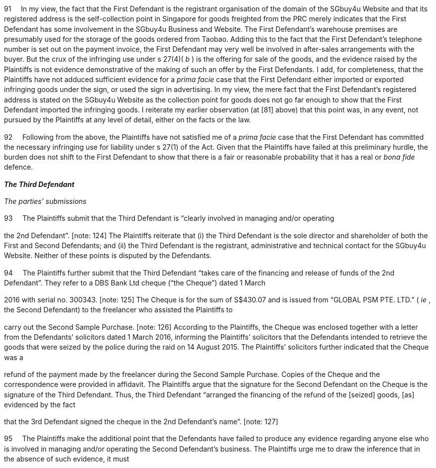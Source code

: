 91     In my view, the fact that the First Defendant is the registrant organisation of the domain of the SGbuy4u Website and that its registered address is the self-collection point in Singapore for goods freighted from the PRC merely indicates that the First Defendant has some involvement in the SGbuy4u Business and Website. The First Defendant’s warehouse premises are presumably used for the storage of the goods ordered from Taobao. Adding this to the fact that the First Defendant’s telephone number is set out on the payment invoice, the First Defendant may very well be involved in after-sales arrangements with the buyer. But the crux of the infringing use under s 27(4)( _b_ ) is the offering for sale of the goods, and the evidence raised by the Plaintiffs is not evidence demonstrative of the making of such an offer by the First Defendants. I add, for completeness, that the Plaintiffs have not adduced sufficient evidence for a _prima facie_ case that the First Defendant either imported or exported infringing goods under the sign, or used the sign in advertising. In my view, the mere fact that the First Defendant’s registered address is stated on the SGbuy4u Website as the collection point for goods does not go far enough to show that the First Defendant imported the infringing goods. I reiterate my earlier observation (at [81] above) that this point was, in any event, not pursued by the Plaintiffs at any level of detail, either on the facts or the law. 

92     Following from the above, the Plaintiffs have not satisfied me of a _prima facie_ case that the First Defendant has committed the necessary infringing use for liability under s 27(1) of the Act. Given that the Plaintiffs have failed at this preliminary hurdle, the burden does not shift to the First Defendant to show that there is a fair or reasonable probability that it has a real or _bona fide_ defence. 

**_The Third Defendant_** 

_The parties’ submissions_ 

93     The Plaintiffs submit that the Third Defendant is “clearly involved in managing and/or operating 

the 2nd Defendant”. [note: 124] The Plaintiffs reiterate that (i) the Third Defendant is the sole director and shareholder of both the First and Second Defendants; and (ii) the Third Defendant is the registrant, administrative and technical contact for the SGbuy4u Website. Neither of these points is disputed by the Defendants. 

94     The Plaintiffs further submit that the Third Defendant “takes care of the financing and release of funds of the 2nd Defendant”. They refer to a DBS Bank Ltd cheque (“the Cheque”) dated 1 March 

2016 with serial no. 300343. [note: 125] The Cheque is for the sum of S$430.07 and is issued from “GLOBAL PSM PTE. LTD.” ( _ie_ , the Second Defendant) to the freelancer who assisted the Plaintiffs to 

carry out the Second Sample Purchase. [note: 126] According to the Plaintiffs, the Cheque was enclosed together with a letter from the Defendants’ solicitors dated 1 March 2016, informing the Plaintiffs’ solicitors that the Defendants intended to retrieve the goods that were seized by the police during the raid on 14 August 2015. The Plaintiffs’ solicitors further indicated that the Cheque was a 


refund of the payment made by the freelancer during the Second Sample Purchase. Copies of the Cheque and the correspondence were provided in affidavit. The Plaintiffs argue that the signature for the Second Defendant on the Cheque is the signature of the Third Defendant. Thus, the Third Defendant “arranged the financing of the refund of the [seized] goods, [as] evidenced by the fact 

that the 3rd Defendant signed the cheque in the 2nd Defendant’s name”. [note: 127] 

95     The Plaintiffs make the additional point that the Defendants have failed to produce any evidence regarding anyone else who is involved in managing and/or operating the Second Defendant’s business. The Plaintiffs urge me to draw the inference that in the absence of such evidence, it must 
